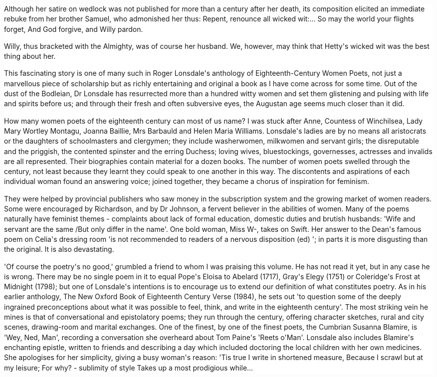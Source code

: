 Although her satire on wedlock was not published for more than a century after her death, its composition elicited an immediate rebuke from her brother Samuel, who admonished her thus: Repent, renounce all wicked wit:...
So may the world your flights forget, And God forgive, and Willy pardon.

Willy, thus bracketed with the Almighty, was of course her husband.
We, however, may think that Hetty's wicked wit was the best thing about her.

This fascinating story is one of many such in Roger Lonsdale's anthology of Eighteenth-Century Women Poets, not just a marvellous piece of scholarship but as richly entertaining and original a book as I have come across for some time.
Out of the dust of the Bodleian, Dr Lonsdale has resurrected more than a hundred witty women and set them glistening and pulsing with life and spirits before us; and through their fresh and often subversive eyes, the Augustan age seems much closer than it did.

How many women poets of the eighteenth century can most of us name?
I was stuck after Anne, Countess of Winchilsea, Lady Mary Wortley Montagu, Joanna Baillie, Mrs Barbauld and Helen Maria Williams.
Lonsdale's ladies are by no means all aristocrats or the daughters of schoolmasters and clergymen; they include washerwomen, milkwomen and servant girls; the disreputable and the priggish, the contented spinster and the erring Duchess; loving wives, bluestockings, governesses, actresses and invalids are all represented.
Their biographies contain material for a dozen books.
The number of women poets swelled through the century, not least because they learnt they could speak to one another in this way.
The discontents and aspirations of each individual woman found an answering voice; joined together, they became a chorus of inspiration for feminism.

They were helped by provincial publishers who saw money in the subscription system and the growing market of women readers.
Some were encouraged by Richardson, and by Dr Johnson, a fervent believer in the abilities of women.
Many of the poems naturally have feminist themes - complaints about lack of formal education, domestic duties and brutish husbands: 'Wife and servant are the same /But only differ in the name'.
One bold woman, Miss W-, takes on Swift.
Her answer to the Dean's famous poem on Celia's dressing room 'is not recommended to readers of a nervous disposition (ed) '; in parts it is more disgusting than the original.
It is also devastating.

'Of course the poetry's no good,' grumbled a friend to whom I was praising this volume.
He has not read it yet, but in any case he is wrong.
There may be no single poem in it to equal Pope's Eloisa to Abelard (1717), Gray's Elegy (1751) or Coleridge's Frost at Midnight (1798); but one of Lonsdale's intentions is to encourage us to extend our definition of what constitutes poetry.
As in his earlier anthology, The New Oxford Book of Eighteenth Century Verse (1984), he sets out 'to question some of the deeply ingrained preconceptions about what it was possible to feel, think, and write in the eighteenth century'.
The most striking vein he mines is that of conversational and epistolatory poems; they run through the century, offering character sketches, rural and city scenes, drawing-room and marital exchanges.
One of the finest, by one of the finest poets, the Cumbrian Susanna Blamire, is 'Wey, Ned, Man', recording a conversation she overheard about Tom Paine's 'Reets o'Man'.
Lonsdale also includes Blamire's enchanting epistle, written to friends and describing a day which included doctoring the local children with her own medicines.
She apologises for her simplicity, giving a busy woman's reason: 'Tis true I write in shortened measure, Because I scrawl but at my leisure; For why? - sublimity of style Takes up a most prodigious while...
